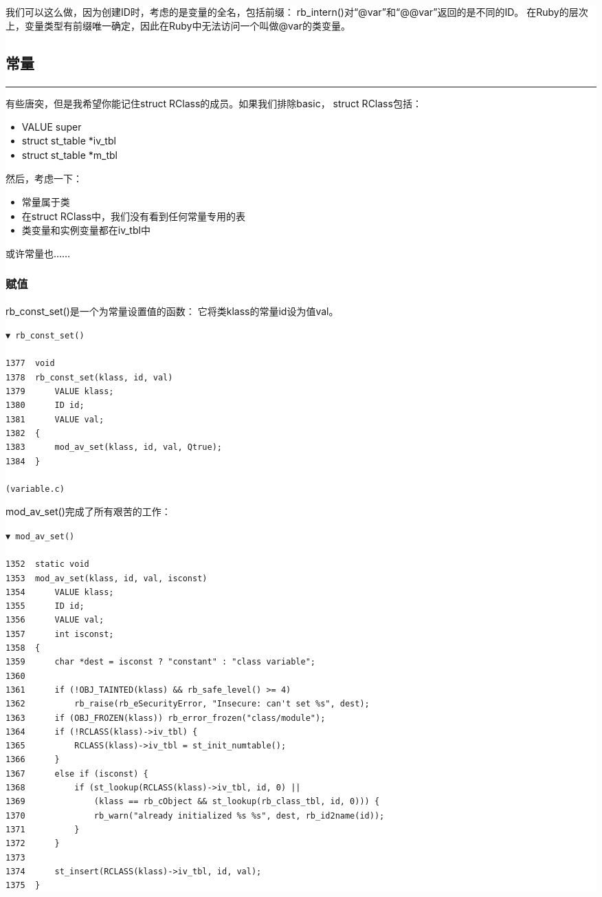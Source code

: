 我们可以这么做，因为创建ID时，考虑的是变量的全名，包括前缀： rb_intern()对“@var”和“@@var”返回的是不同的ID。 在Ruby的层次上，变量类型有前缀唯一确定，因此在Ruby中无法访问一个叫做@var的类变量。

## 常量
----

有些唐突，但是我希望你能记住struct RClass的成员。如果我们排除basic， struct RClass包括：

-  VALUE super
-  struct st_table *iv_tbl
-  struct st_table *m_tbl

然后，考虑一下：

-  常量属于类
-  在struct RClass中，我们没有看到任何常量专用的表
-  类变量和实例变量都在iv_tbl中

或许常量也……

### 赋值

rb_const_set()是一个为常量设置值的函数： 它将类klass的常量id设为值val。

    ▼ rb_const_set()

    1377  void
    1378  rb_const_set(klass, id, val)
    1379      VALUE klass;
    1380      ID id;
    1381      VALUE val;
    1382  {
    1383      mod_av_set(klass, id, val, Qtrue);
    1384  }

    (variable.c)

mod_av_set()完成了所有艰苦的工作：

    ▼ mod_av_set()
    
    1352  static void
    1353  mod_av_set(klass, id, val, isconst)
    1354      VALUE klass;
    1355      ID id;
    1356      VALUE val;
    1357      int isconst;
    1358  {
    1359      char *dest = isconst ? "constant" : "class variable";
    1360
    1361      if (!OBJ_TAINTED(klass) && rb_safe_level() >= 4)
    1362          rb_raise(rb_eSecurityError, "Insecure: can't set %s", dest);
    1363      if (OBJ_FROZEN(klass)) rb_error_frozen("class/module");
    1364      if (!RCLASS(klass)->iv_tbl) {
    1365          RCLASS(klass)->iv_tbl = st_init_numtable();
    1366      }
    1367      else if (isconst) {
    1368          if (st_lookup(RCLASS(klass)->iv_tbl, id, 0) ||
    1369              (klass == rb_cObject && st_lookup(rb_class_tbl, id, 0))) {
    1370              rb_warn("already initialized %s %s", dest, rb_id2name(id));
    1371          }
    1372      }
    1373
    1374      st_insert(RCLASS(klass)->iv_tbl, id, val);
    1375  }
    